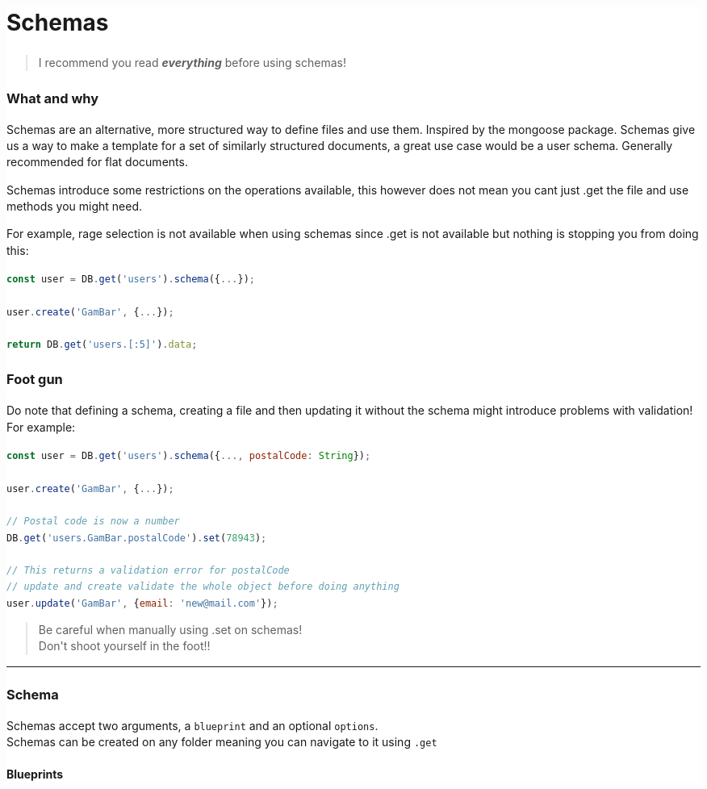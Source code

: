 # Schemas

> I recommend you read ***everything*** before using schemas!

### What and why

Schemas are an alternative, more structured way to define files and use them.
Inspired by the mongoose package. Schemas give us a way to make a template for a set of similarly structured documents, a great use case would be a user schema. Generally recommended for flat documents.

Schemas introduce some restrictions on the operations available, this however does not mean you cant just .get the file and use methods you might need.

For example, rage selection is not available when using schemas since .get is not available but nothing is stopping you from doing this:

```js
const user = DB.get('users').schema({...});

user.create('GamBar', {...});

return DB.get('users.[:5]').data;
```

### Foot gun

Do note that defining a schema, creating a file and then updating it without the schema might introduce problems with validation! For example:

```js
const user = DB.get('users').schema({..., postalCode: String});

user.create('GamBar', {...});

// Postal code is now a number
DB.get('users.GamBar.postalCode').set(78943);

// This returns a validation error for postalCode
// update and create validate the whole object before doing anything
user.update('GamBar', {email: 'new@mail.com'});
```

> Be careful when manually using .set on schemas!  
> Don't shoot yourself in the foot!! 

---

### Schema

Schemas accept two arguments, a `blueprint` and an optional `options`.  
Schemas can be created on any folder meaning you can navigate to it using `.get`

#### Blueprints

